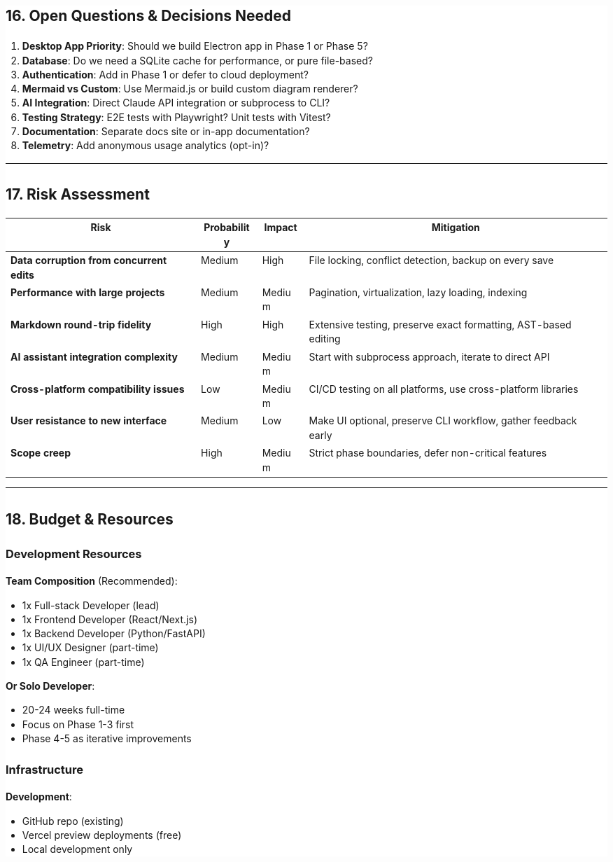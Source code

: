 
## 16. Open Questions & Decisions Needed

1. **Desktop App Priority**: Should we build Electron app in Phase 1 or Phase 5?
2. **Database**: Do we need a SQLite cache for performance, or pure file-based?
3. **Authentication**: Add in Phase 1 or defer to cloud deployment?
4. **Mermaid vs Custom**: Use Mermaid.js or build custom diagram renderer?
5. **AI Integration**: Direct Claude API integration or subprocess to CLI?
6. **Testing Strategy**: E2E tests with Playwright? Unit tests with Vitest?
7. **Documentation**: Separate docs site or in-app documentation?
8. **Telemetry**: Add anonymous usage analytics (opt-in)?

---

## 17. Risk Assessment

| Risk | Probability | Impact | Mitigation |
|------|-------------|--------|------------|
| **Data corruption from concurrent edits** | Medium | High | File locking, conflict detection, backup on every save |
| **Performance with large projects** | Medium | Medium | Pagination, virtualization, lazy loading, indexing |
| **Markdown round-trip fidelity** | High | High | Extensive testing, preserve exact formatting, AST-based editing |
| **AI assistant integration complexity** | Medium | Medium | Start with subprocess approach, iterate to direct API |
| **Cross-platform compatibility issues** | Low | Medium | CI/CD testing on all platforms, use cross-platform libraries |
| **User resistance to new interface** | Medium | Low | Make UI optional, preserve CLI workflow, gather feedback early |
| **Scope creep** | High | Medium | Strict phase boundaries, defer non-critical features |

---

## 18. Budget & Resources

### Development Resources

**Team Composition** (Recommended):
- 1x Full-stack Developer (lead)
- 1x Frontend Developer (React/Next.js)
- 1x Backend Developer (Python/FastAPI)
- 1x UI/UX Designer (part-time)
- 1x QA Engineer (part-time)

**Or Solo Developer**:
- 20-24 weeks full-time
- Focus on Phase 1-3 first
- Phase 4-5 as iterative improvements

### Infrastructure

**Development**:
- GitHub repo (existing)
- Vercel preview deployments (free)
- Local development only
